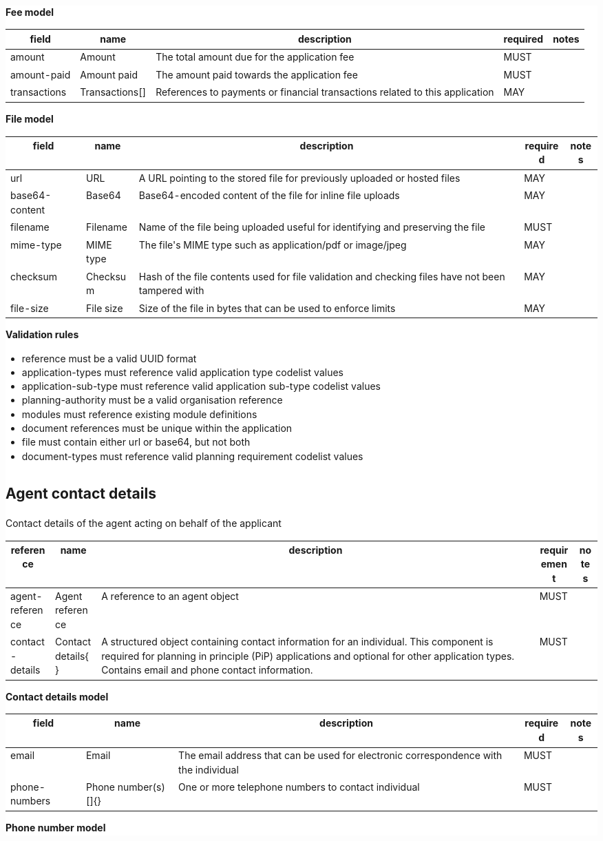 
**Fee model**

field | name | description | required | notes
-- | -- | -- | -- | --
amount | Amount | The total amount due for the application fee | MUST | 
amount-paid | Amount paid | The amount paid towards the application fee | MUST | 
transactions | Transactions[] | References to payments or financial transactions related to this application | MAY | 


**File model**

field | name | description | required | notes
-- | -- | -- | -- | --
url | URL | A URL pointing to the stored file for previously uploaded or hosted files | MAY | 
base64-content | Base64 | Base64-encoded content of the file for inline file uploads | MAY | 
filename | Filename | Name of the file being uploaded useful for identifying and preserving the file | MUST | 
mime-type | MIME type | The file's MIME type such as application/pdf or image/jpeg | MAY | 
checksum | Checksum | Hash of the file contents used for file validation and checking files have not been tampered with | MAY | 
file-size | File size | Size of the file in bytes that can be used to enforce limits | MAY | 

**Validation rules**

- reference must be a valid UUID format
- application-types must reference valid application type codelist values
- application-sub-type must reference valid application sub-type codelist values
- planning-authority must be a valid organisation reference
- modules must reference existing module definitions
- document references must be unique within the application
- file must contain either url or base64, but not both
- document-types must reference valid planning requirement codelist values

## Agent contact details

Contact details of the agent acting on behalf of the applicant


| reference | name | description | requirement | notes |
| --- | --- | --- | --- | --- |
| agent-reference | Agent reference | A reference to an agent object | MUST |  |
| contact-details | Contact details{} | A structured object containing contact information for an individual. This component is required for planning in principle (PiP) applications and optional for other application types. Contains email and phone contact information. | MUST |  |


**Contact details model**

field | name | description | required | notes
-- | -- | -- | -- | --
email | Email | The email address that can be used for electronic correspondence with the individual | MUST | 
phone-numbers | Phone number(s)[]{} | One or more telephone numbers to contact individual | MUST | 


**Phone number model**
